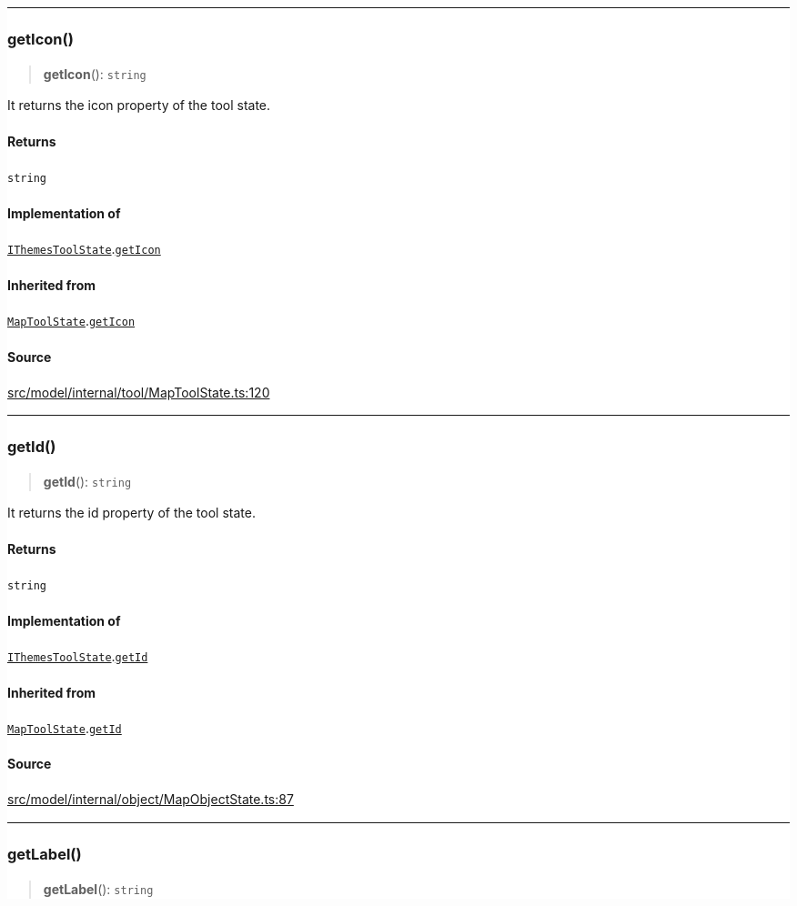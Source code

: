 ***

### getIcon()

> **getIcon**(): `string`

It returns the icon property of the tool state.

#### Returns

`string`

#### Implementation of

[`IThemesToolState`](../interfaces/IThemesToolState.md).[`getIcon`](../interfaces/IThemesToolState.md#geticon)

#### Inherited from

[`MapToolState`](MapToolState.md).[`getIcon`](MapToolState.md#geticon)

#### Source

[src/model/internal/tool/MapToolState.ts:120](https://github.com/geovisto/geovisto-map/blob/e22d774889dbc28cc1ec62933ecf6bab6690f172/src/model/internal/tool/MapToolState.ts#L120)

***

### getId()

> **getId**(): `string`

It returns the id property of the tool state.

#### Returns

`string`

#### Implementation of

[`IThemesToolState`](../interfaces/IThemesToolState.md).[`getId`](../interfaces/IThemesToolState.md#getid)

#### Inherited from

[`MapToolState`](MapToolState.md).[`getId`](MapToolState.md#getid)

#### Source

[src/model/internal/object/MapObjectState.ts:87](https://github.com/geovisto/geovisto-map/blob/e22d774889dbc28cc1ec62933ecf6bab6690f172/src/model/internal/object/MapObjectState.ts#L87)

***

### getLabel()

> **getLabel**(): `string`
